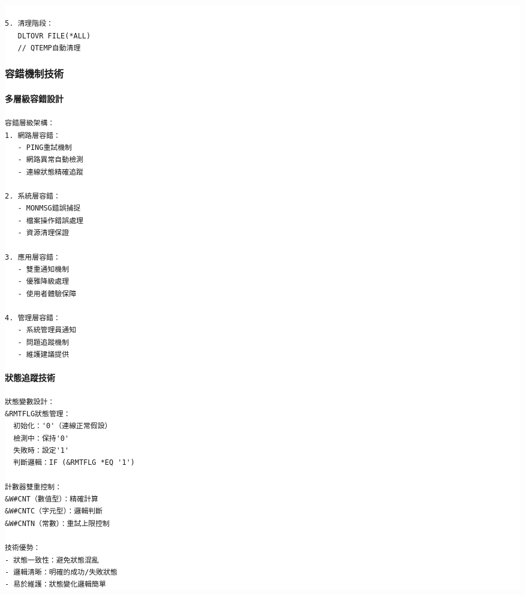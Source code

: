 ```
   
5. 清理階段：
   DLTOVR FILE(*ALL)
   // QTEMP自動清理
```

### 容錯機制技術

#### 多層級容錯設計
```
容錯層級架構：
1. 網路層容錯：
   - PING重試機制
   - 網路異常自動檢測
   - 連線狀態精確追蹤

2. 系統層容錯：
   - MONMSG錯誤捕捉
   - 檔案操作錯誤處理
   - 資源清理保證

3. 應用層容錯：
   - 雙重通知機制
   - 優雅降級處理
   - 使用者體驗保障

4. 管理層容錯：
   - 系統管理員通知
   - 問題追蹤機制
   - 維護建議提供
```

#### 狀態追蹤技術
```
狀態變數設計：
&RMTFLG狀態管理：
  初始化：'0'（連線正常假設）
  檢測中：保持'0'
  失敗時：設定'1'
  判斷邏輯：IF (&RMTFLG *EQ '1')

計數器雙重控制：
&W#CNT（數值型）：精確計算
&W#CNTC（字元型）：邏輯判斷
&W#CNTN（常數）：重試上限控制

技術優勢：
- 狀態一致性：避免狀態混亂
- 邏輯清晰：明確的成功/失敗狀態
- 易於維護：狀態變化邏輯簡單
```
